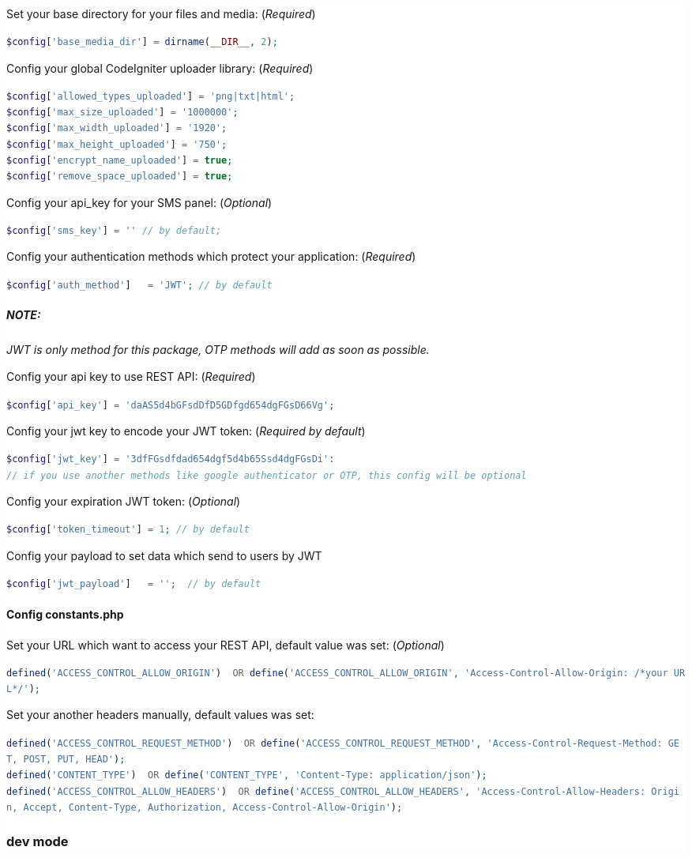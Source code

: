 
Set your base directory for your files and media: (*Required*)
```php
$config['base_media_dir'] = dirname(__DIR__, 2);
```

Config your global CodeIgniter uploader library: (*Required*)
```php
$config['allowed_types_uploaded'] = 'png|txt|html';
$config['max_size_uploaded'] = '1000000';
$config['max_width_uploaded'] = '1920';
$config['max_height_uploaded'] = '750';
$config['encrypt_name_uploaded'] = true;
$config['remove_space_uploaded'] = true;
```

Config your api_key for your SMS panel: (*Optional*)
```php
$config['sms_key'] = '' // by default;
```

Config your authentication methods which protect your application: (*Required*)
```php
$config['auth_method']   = 'JWT'; // by default
```

##### NOTE:
*JWT is only method for this package, OTP methods will add as soon as possible.*

Config your api key to use REST API: (*Required*)
```php
$config['api_key'] = 'daAS5d4bGFsdDfD5GDfgd654dgFGsD66Vg';
```

Config your jwt key to encode your JWT token: (*Required by default*)
```php
$config['jwt_key'] = '3dfFGsdfdad654dgf5d4b65Ssd4dgFGsDi':
// if you use another methods like google authenticator or OTP, this config will be optional
```

Config your expiration JWT token: (*Optional*)
```php
$config['token_timeout'] = 1; // by default
```

Config your payload to set data which send to users by JWT
```php
$config['jwt_payload']   = '';  // by default
```

#### Config constants.php

Set your URL which want to access your REST API, default value was set: (*Optional*)
```php
defined('ACCESS_CONTROL_ALLOW_ORIGIN')  OR define('ACCESS_CONTROL_ALLOW_ORIGIN', 'Access-Control-Allow-Origin: /*your URL*/');
```

Set your another headers manually, default values was set: 
```php
defined('ACCESS_CONTROL_REQUEST_METHOD')  OR define('ACCESS_CONTROL_REQUEST_METHOD', 'Access-Control-Request-Method: GET, POST, PUT, HEAD');
defined('CONTENT_TYPE')  OR define('CONTENT_TYPE', 'Content-Type: application/json');
defined('ACCESS_CONTROL_ALLOW_HEADERS')  OR define('ACCESS_CONTROL_ALLOW_HEADERS', 'Access-Control-Allow-Headers: Origin, Accept, Content-Type, Authorization, Access-Control-Allow-Origin');
```
### dev mode
